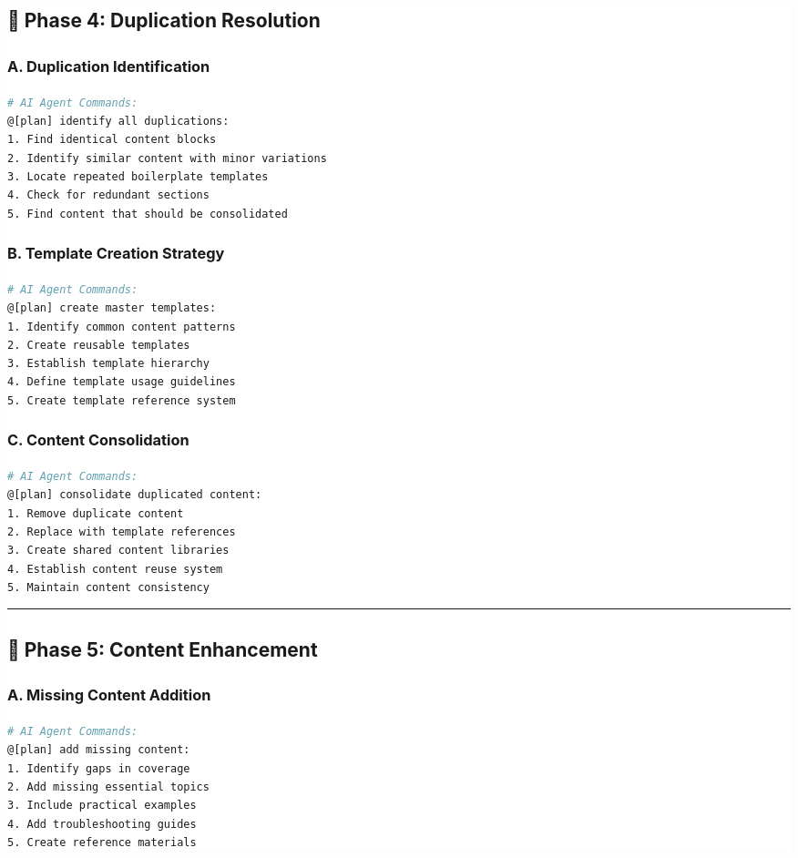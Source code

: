 
## 🧹 **Phase 4: Duplication Resolution**

### **A. Duplication Identification**
```bash
# AI Agent Commands:
@[plan] identify all duplications:
1. Find identical content blocks
2. Identify similar content with minor variations
3. Locate repeated boilerplate templates
4. Check for redundant sections
5. Find content that should be consolidated
```

### **B. Template Creation Strategy**
```bash
# AI Agent Commands:
@[plan] create master templates:
1. Identify common content patterns
2. Create reusable templates
3. Establish template hierarchy
4. Define template usage guidelines
5. Create template reference system
```

### **C. Content Consolidation**
```bash
# AI Agent Commands:
@[plan] consolidate duplicated content:
1. Remove duplicate content
2. Replace with template references
3. Create shared content libraries
4. Establish content reuse system
5. Maintain content consistency
```

---

## 📝 **Phase 5: Content Enhancement**

### **A. Missing Content Addition**
```bash
# AI Agent Commands:
@[plan] add missing content:
1. Identify gaps in coverage
2. Add missing essential topics
3. Include practical examples
4. Add troubleshooting guides
5. Create reference materials
```
